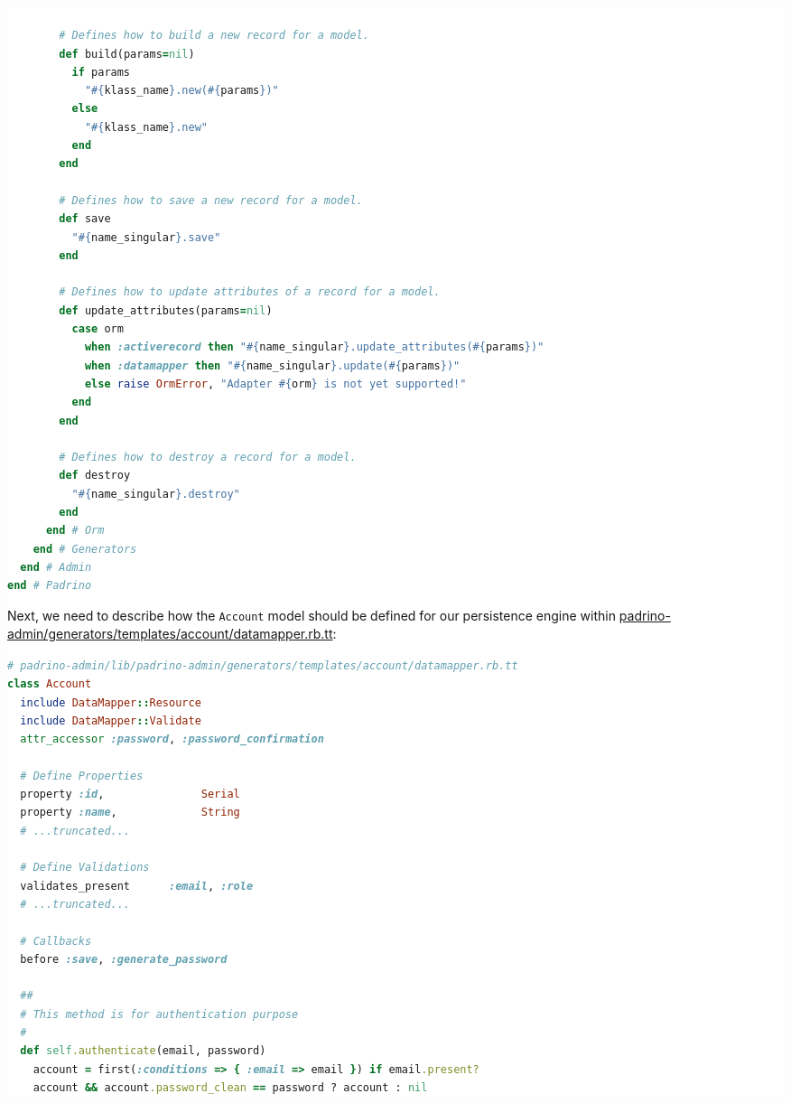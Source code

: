 ```ruby

        # Defines how to build a new record for a model.
        def build(params=nil)
          if params
            "#{klass_name}.new(#{params})"
          else
            "#{klass_name}.new"
          end
        end

        # Defines how to save a new record for a model.
        def save
          "#{name_singular}.save"
        end

        # Defines how to update attributes of a record for a model.
        def update_attributes(params=nil)
          case orm
            when :activerecord then "#{name_singular}.update_attributes(#{params})"
            when :datamapper then "#{name_singular}.update(#{params})"
            else raise OrmError, "Adapter #{orm} is not yet supported!"
          end
        end

        # Defines how to destroy a record for a model.
        def destroy
          "#{name_singular}.destroy"
        end
      end # Orm
    end # Generators
  end # Admin
end # Padrino
```


Next, we need to describe how the `Account` model should be defined for our persistence engine within [padrino-admin/generators/templates/account/datamapper.rb.tt](http://github.com/padrino/padrino-framework/blob/master/padrino-admin/lib/padrino-admin/generators/templates/account/datamapper.rb.tt):


```ruby
# padrino-admin/lib/padrino-admin/generators/templates/account/datamapper.rb.tt
class Account
  include DataMapper::Resource
  include DataMapper::Validate
  attr_accessor :password, :password_confirmation

  # Define Properties
  property :id,               Serial
  property :name,             String
  # ...truncated...

  # Define Validations
  validates_present      :email, :role
  # ...truncated...

  # Callbacks
  before :save, :generate_password

  ##
  # This method is for authentication purpose
  #
  def self.authenticate(email, password)
    account = first(:conditions => { :email => email }) if email.present?
    account && account.password_clean == password ? account : nil
```